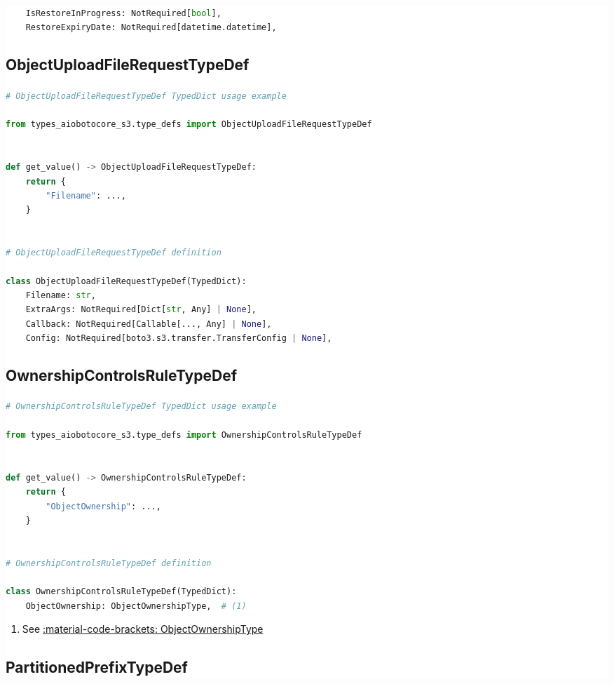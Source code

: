 ```python
    IsRestoreInProgress: NotRequired[bool],
    RestoreExpiryDate: NotRequired[datetime.datetime],
```


## ObjectUploadFileRequestTypeDef

```python
# ObjectUploadFileRequestTypeDef TypedDict usage example

from types_aiobotocore_s3.type_defs import ObjectUploadFileRequestTypeDef


def get_value() -> ObjectUploadFileRequestTypeDef:
    return {
        "Filename": ...,
    }


# ObjectUploadFileRequestTypeDef definition

class ObjectUploadFileRequestTypeDef(TypedDict):
    Filename: str,
    ExtraArgs: NotRequired[Dict[str, Any] | None],
    Callback: NotRequired[Callable[..., Any] | None],
    Config: NotRequired[boto3.s3.transfer.TransferConfig | None],
```


## OwnershipControlsRuleTypeDef

```python
# OwnershipControlsRuleTypeDef TypedDict usage example

from types_aiobotocore_s3.type_defs import OwnershipControlsRuleTypeDef


def get_value() -> OwnershipControlsRuleTypeDef:
    return {
        "ObjectOwnership": ...,
    }


# OwnershipControlsRuleTypeDef definition

class OwnershipControlsRuleTypeDef(TypedDict):
    ObjectOwnership: ObjectOwnershipType,  # (1)
```

1. See [:material-code-brackets: ObjectOwnershipType](./literals.md#objectownershiptype)

## PartitionedPrefixTypeDef
